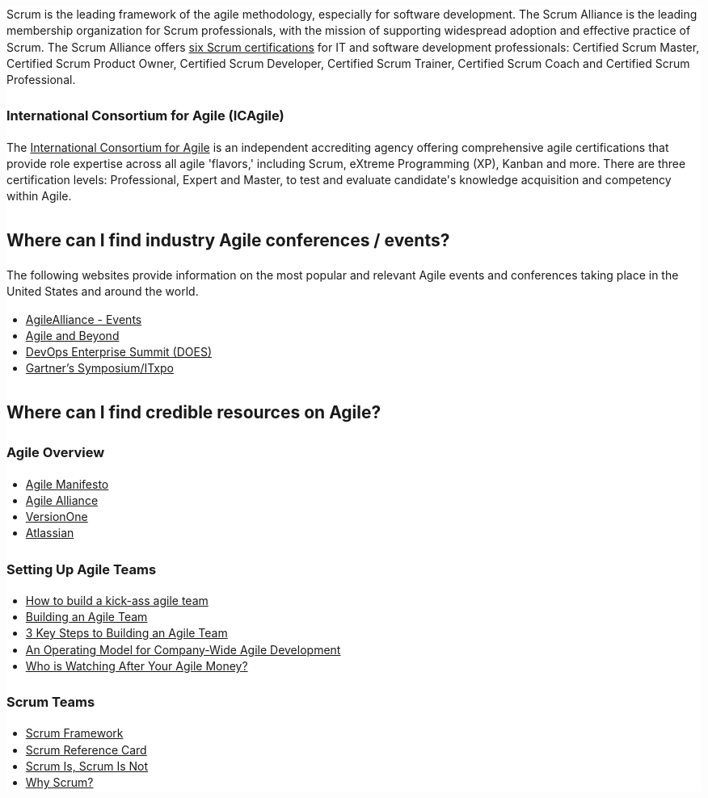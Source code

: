 Scrum is the leading framework of the agile methodology, especially for software development. The Scrum Alliance is the leading membership organization for Scrum professionals, with the mission of supporting widespread adoption and effective practice of Scrum. The Scrum Alliance offers [six Scrum certifications](https://www.scrumalliance.org/certifications) for IT and software development professionals: Certified Scrum Master, Certified Scrum Product Owner, Certified Scrum Developer, Certified Scrum Trainer, Certified Scrum Coach and Certified Scrum Professional.

### International Consortium for Agile (ICAgile)

The [International Consortium for Agile](https://icagile.com/) is an independent accrediting agency offering comprehensive agile certifications that provide role expertise across all agile 'flavors,' including Scrum, eXtreme Programming (XP), Kanban and more. There are three certification levels: Professional, Expert and Master, to test and evaluate candidate's knowledge acquisition and competency within Agile.


## Where can I find industry Agile conferences / events?

The following websites provide information on the most popular and relevant Agile events and conferences taking place in the United States and around the world.

- [AgileAlliance - Events](https://www.agilealliance.org/events/)
- [Agile and Beyond](http://agileandbeyond.com/)
- [DevOps Enterprise Summit (DOES)](http://devopsenterprise.io)
- [Gartner’s Symposium/ITxpo](http://www.gartner.com/events/)


## Where can I find credible resources on Agile?

### Agile Overview

- [Agile Manifesto](https://agilemanifesto.org/)
- [Agile Alliance](https://www.agilealliance.org)
- [VersionOne](https://versionone.com)
- [Atlassian](https://www.atlassian.com/)

### Setting Up Agile Teams

- [How to build a kick-ass agile team](https://www.atlassian.com/agile/teams)
- [Building an Agile Team](https://www.infoq.com/articles/building-an-agile-team)
- [3 Key Steps to Building an Agile Team](https://www.cprime.com/resources/blog/-3-key-steps-to-building-an-agile-team/)
- [An Operating Model for Company-Wide Agile Development](https://www.mckinsey.com/business-functions/mckinsey-digital/our-insights/-an-operating-model-for-company-wide-agile-development)
- [Who is Watching After Your Agile Money?](http://www.cio.com/article/3085450/cio-role/who-is-watching-after-your-agile-money.html)

### Scrum Teams

- [Scrum Framework](https://guntherverheyen.com/2013/03/21/scrum-framework-not-methodology/)
- [Scrum Reference Card](http://scrumreferencecard.com/scrum-reference-card/)
- [Scrum Is, Scrum Is Not](https://kenschwaber.wordpress.com/2011/08/11/-scrum-is-scrum-is-not-2/)
- [Why Scrum?](https://www.scrumalliance.org/why-scrum)
